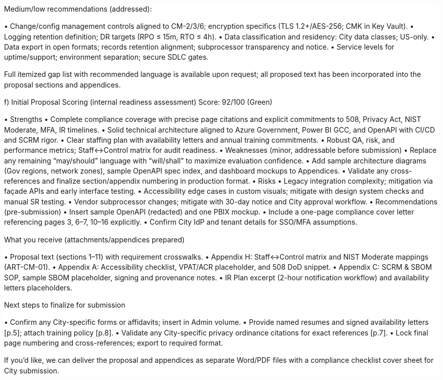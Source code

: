 Medium/low recommendations (addressed):

• Change/config management controls aligned to CM-2/3/6; encryption specifics (TLS 1.2+/AES-256; CMK in Key Vault).
• Logging retention definition; DR targets (RPO ≤ 15m, RTO ≤ 4h).
• Data classification and residency: City data classes; US-only.
• Data export in open formats; records retention alignment; subprocessor transparency and notice.
• Service levels for uptime/support; environment separation; secure SDLC gates.

Full itemized gap list with recommended language is available upon request; all proposed text has been incorporated into the proposal sections and appendices.

f) Initial Proposal Scoring (internal readiness assessment) Score: 92/100 (Green)

• Strengths
• Complete compliance coverage with precise page citations and explicit commitments to 508, Privacy Act, NIST Moderate, MFA, IR timelines.
• Solid technical architecture aligned to Azure Government, Power BI GCC, and OpenAPI with CI/CD and SCRM rigor.
• Clear staffing plan with availability letters and annual training commitments.
• Robust QA, risk, and performance metrics; Staff↔Control matrix for audit readiness.
• Weaknesses (minor, addressable before submission)
• Replace any remaining “may/should” language with “will/shall” to maximize evaluation confidence.
• Add sample architecture diagrams (Gov regions, network zones), sample OpenAPI spec index, and dashboard mockups to Appendices.
• Validate any cross-references and finalize section/appendix numbering in production format.
• Risks
• Legacy integration complexity; mitigation via façade APIs and early interface testing.
• Accessibility edge cases in custom visuals; mitigate with design system checks and manual SR testing.
• Vendor subprocessor changes; mitigate with 30-day notice and City approval workflow.
• Recommendations (pre-submission)
• Insert sample OpenAPI (redacted) and one PBIX mockup.
• Include a one-page compliance cover letter referencing pages 3, 6–7, 10–16 explicitly.
• Confirm City IdP and tenant details for SSO/MFA assumptions.

What you receive (attachments/appendices prepared)

• Proposal text (sections 1–11) with requirement crosswalks.
• Appendix H: Staff↔Control matrix and NIST Moderate mappings (ART-CM-01).
• Appendix A: Accessibility checklist, VPAT/ACR placeholder, and 508 DoD snippet.
• Appendix C: SCRM & SBOM SOP, sample SBOM placeholder, signing and provenance notes.
• IR Plan excerpt (2-hour notification workflow) and availability letters placeholders.

Next steps to finalize for submission

• Confirm any City-specific forms or affidavits; insert in Admin volume.
• Provide named resumes and signed availability letters [p.5]; attach training policy [p.8].
• Validate any City-specific privacy ordinance citations for exact references [p.7].
• Lock final page numbering and cross-references; export to required format.

If you’d like, we can deliver the proposal and appendices as separate Word/PDF files with a compliance checklist cover sheet for City submission.

